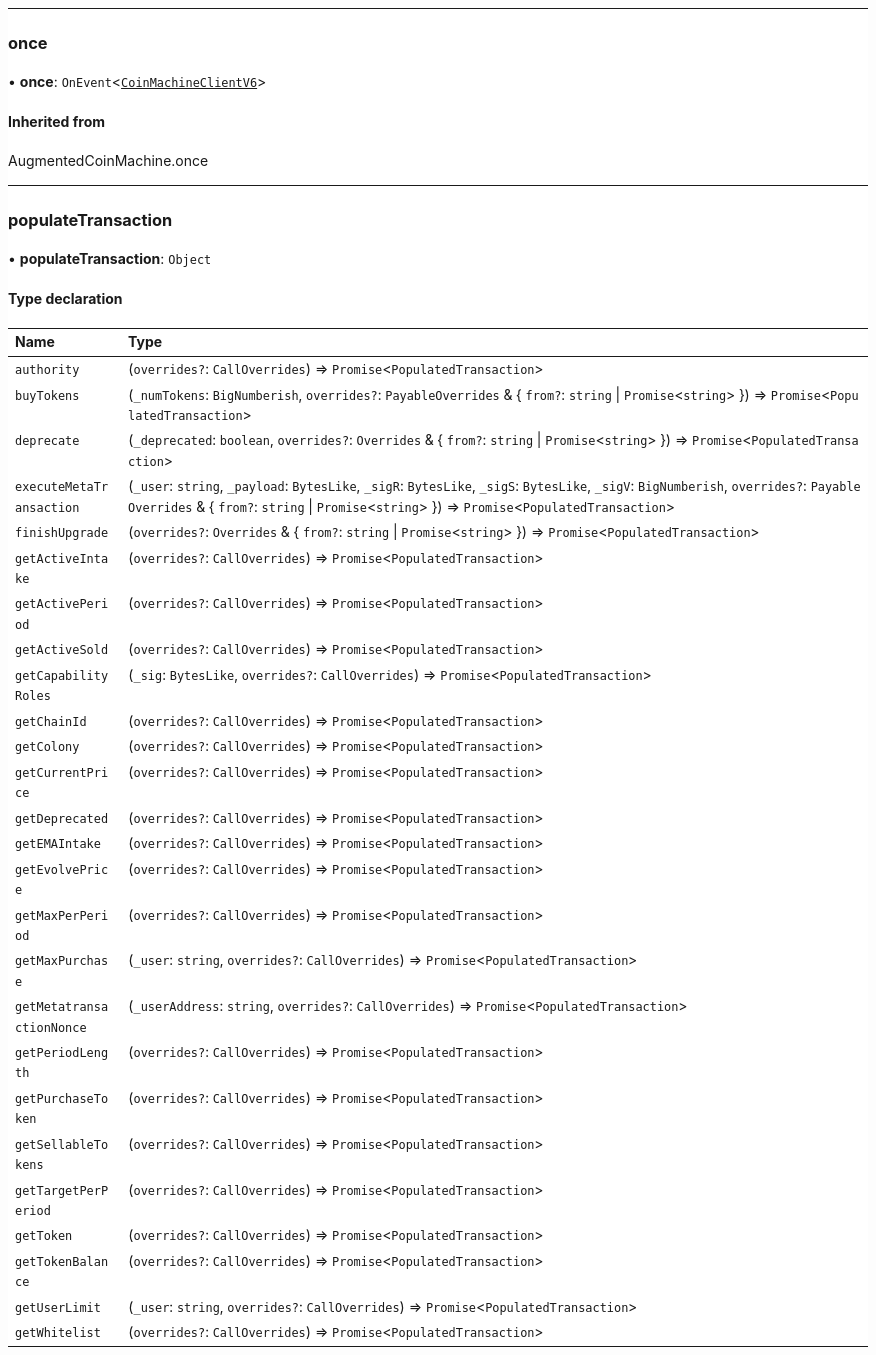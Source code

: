 ___

### once

• **once**: `OnEvent`<[`CoinMachineClientV6`](CoinMachineClientV6.md)\>

#### Inherited from

AugmentedCoinMachine.once

___

### populateTransaction

• **populateTransaction**: `Object`

#### Type declaration

| Name | Type |
| :------ | :------ |
| `authority` | (`overrides?`: `CallOverrides`) => `Promise`<`PopulatedTransaction`\> |
| `buyTokens` | (`_numTokens`: `BigNumberish`, `overrides?`: `PayableOverrides` & { `from?`: `string` \| `Promise`<`string`\>  }) => `Promise`<`PopulatedTransaction`\> |
| `deprecate` | (`_deprecated`: `boolean`, `overrides?`: `Overrides` & { `from?`: `string` \| `Promise`<`string`\>  }) => `Promise`<`PopulatedTransaction`\> |
| `executeMetaTransaction` | (`_user`: `string`, `_payload`: `BytesLike`, `_sigR`: `BytesLike`, `_sigS`: `BytesLike`, `_sigV`: `BigNumberish`, `overrides?`: `PayableOverrides` & { `from?`: `string` \| `Promise`<`string`\>  }) => `Promise`<`PopulatedTransaction`\> |
| `finishUpgrade` | (`overrides?`: `Overrides` & { `from?`: `string` \| `Promise`<`string`\>  }) => `Promise`<`PopulatedTransaction`\> |
| `getActiveIntake` | (`overrides?`: `CallOverrides`) => `Promise`<`PopulatedTransaction`\> |
| `getActivePeriod` | (`overrides?`: `CallOverrides`) => `Promise`<`PopulatedTransaction`\> |
| `getActiveSold` | (`overrides?`: `CallOverrides`) => `Promise`<`PopulatedTransaction`\> |
| `getCapabilityRoles` | (`_sig`: `BytesLike`, `overrides?`: `CallOverrides`) => `Promise`<`PopulatedTransaction`\> |
| `getChainId` | (`overrides?`: `CallOverrides`) => `Promise`<`PopulatedTransaction`\> |
| `getColony` | (`overrides?`: `CallOverrides`) => `Promise`<`PopulatedTransaction`\> |
| `getCurrentPrice` | (`overrides?`: `CallOverrides`) => `Promise`<`PopulatedTransaction`\> |
| `getDeprecated` | (`overrides?`: `CallOverrides`) => `Promise`<`PopulatedTransaction`\> |
| `getEMAIntake` | (`overrides?`: `CallOverrides`) => `Promise`<`PopulatedTransaction`\> |
| `getEvolvePrice` | (`overrides?`: `CallOverrides`) => `Promise`<`PopulatedTransaction`\> |
| `getMaxPerPeriod` | (`overrides?`: `CallOverrides`) => `Promise`<`PopulatedTransaction`\> |
| `getMaxPurchase` | (`_user`: `string`, `overrides?`: `CallOverrides`) => `Promise`<`PopulatedTransaction`\> |
| `getMetatransactionNonce` | (`_userAddress`: `string`, `overrides?`: `CallOverrides`) => `Promise`<`PopulatedTransaction`\> |
| `getPeriodLength` | (`overrides?`: `CallOverrides`) => `Promise`<`PopulatedTransaction`\> |
| `getPurchaseToken` | (`overrides?`: `CallOverrides`) => `Promise`<`PopulatedTransaction`\> |
| `getSellableTokens` | (`overrides?`: `CallOverrides`) => `Promise`<`PopulatedTransaction`\> |
| `getTargetPerPeriod` | (`overrides?`: `CallOverrides`) => `Promise`<`PopulatedTransaction`\> |
| `getToken` | (`overrides?`: `CallOverrides`) => `Promise`<`PopulatedTransaction`\> |
| `getTokenBalance` | (`overrides?`: `CallOverrides`) => `Promise`<`PopulatedTransaction`\> |
| `getUserLimit` | (`_user`: `string`, `overrides?`: `CallOverrides`) => `Promise`<`PopulatedTransaction`\> |
| `getWhitelist` | (`overrides?`: `CallOverrides`) => `Promise`<`PopulatedTransaction`\> |
